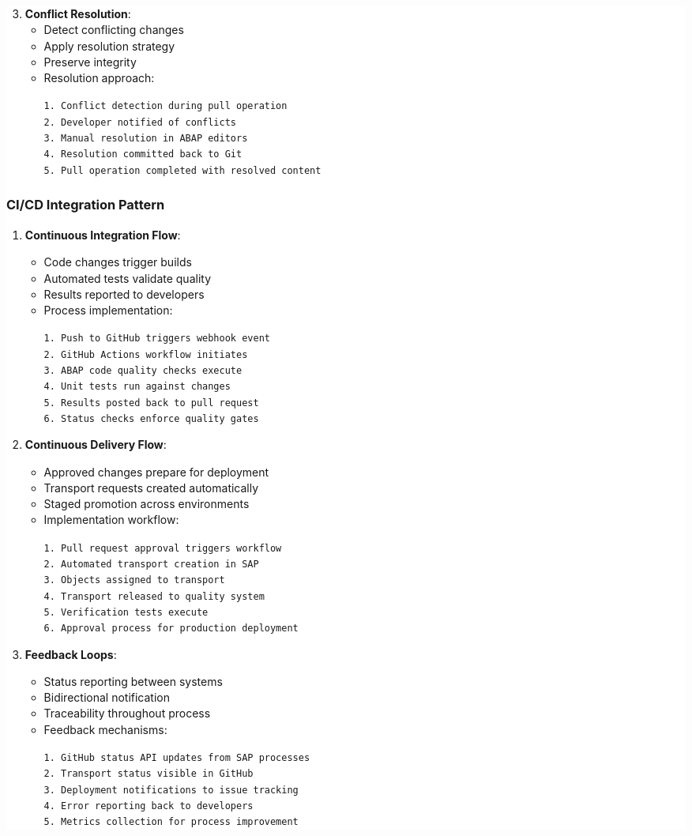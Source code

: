 3. **Conflict Resolution**:
   - Detect conflicting changes
   - Apply resolution strategy
   - Preserve integrity
   - Resolution approach:
     ```
     1. Conflict detection during pull operation
     2. Developer notified of conflicts
     3. Manual resolution in ABAP editors
     4. Resolution committed back to Git
     5. Pull operation completed with resolved content
     ```

### CI/CD Integration Pattern

1. **Continuous Integration Flow**:
   - Code changes trigger builds
   - Automated tests validate quality
   - Results reported to developers
   - Process implementation:
     ```
     1. Push to GitHub triggers webhook event
     2. GitHub Actions workflow initiates
     3. ABAP code quality checks execute
     4. Unit tests run against changes
     5. Results posted back to pull request
     6. Status checks enforce quality gates
     ```

2. **Continuous Delivery Flow**:
   - Approved changes prepare for deployment
   - Transport requests created automatically
   - Staged promotion across environments
   - Implementation workflow:
     ```
     1. Pull request approval triggers workflow
     2. Automated transport creation in SAP
     3. Objects assigned to transport
     4. Transport released to quality system
     5. Verification tests execute
     6. Approval process for production deployment
     ```

3. **Feedback Loops**:
   - Status reporting between systems
   - Bidirectional notification
   - Traceability throughout process
   - Feedback mechanisms:
     ```
     1. GitHub status API updates from SAP processes
     2. Transport status visible in GitHub
     3. Deployment notifications to issue tracking
     4. Error reporting back to developers
     5. Metrics collection for process improvement
     ```

